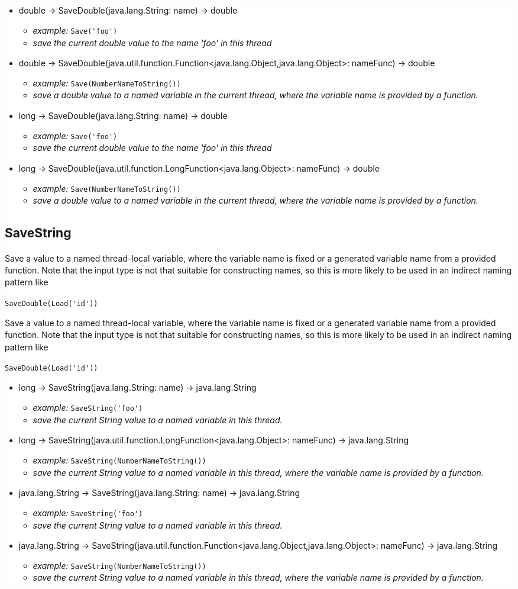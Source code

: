 
- double -> SaveDouble(java.lang.String: name) -> double
  - *example:* `Save('foo')`
  - *save the current double value to the name 'foo' in this thread*

- double -> SaveDouble(java.util.function.Function<java.lang.Object,java.lang.Object>: nameFunc) -> double
  - *example:* `Save(NumberNameToString())`
  - *save a double value to a named variable in the current thread, where the variable name is provided by a function.*

- long -> SaveDouble(java.lang.String: name) -> double
  - *example:* `Save('foo')`
  - *save the current double value to the name 'foo' in this thread*

- long -> SaveDouble(java.util.function.LongFunction<java.lang.Object>: nameFunc) -> double
  - *example:* `Save(NumberNameToString())`
  - *save a double value to a named variable in the current thread, where the variable name is provided by a function.*

## SaveString

Save a value to a named thread-local variable, where the variable name is fixed or a generated variable name from a provided function. Note that the input type is not that suitable for constructing names, so this is more likely to be used in an indirect naming pattern like

```
SaveDouble(Load('id'))
```

Save a value to a named thread-local variable, where the variable name is fixed or a generated variable name from a provided function. Note that the input type is not that suitable for constructing names, so this is more likely to be used in an indirect naming pattern like

```
SaveDouble(Load('id'))
```


- long -> SaveString(java.lang.String: name) -> java.lang.String
  - *example:* `SaveString('foo')`
  - *save the current String value to a named variable in this thread.*

- long -> SaveString(java.util.function.LongFunction<java.lang.Object>: nameFunc) -> java.lang.String
  - *example:* `SaveString(NumberNameToString())`
  - *save the current String value to a named variable in this thread, where the variable name is provided by a function.*

- java.lang.String -> SaveString(java.lang.String: name) -> java.lang.String
  - *example:* `SaveString('foo')`
  - *save the current String value to a named variable in this thread.*

- java.lang.String -> SaveString(java.util.function.Function<java.lang.Object,java.lang.Object>: nameFunc) -> java.lang.String
  - *example:* `SaveString(NumberNameToString())`
  - *save the current String value to a named variable in this thread, where the variable name is provided by a function.*
